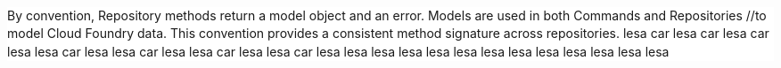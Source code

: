 By convention, Repository methods return a model object and an error. Models are used in both Commands and Repositories
//to model Cloud Foundry data. This convention provides a consistent method signature across repositories.
lesa
car
lesa
car
lesa
car
lesa
lesa
car
lesa
lesa
car
lesa
lesa
car
lesa
lesa
car
lesa
lesa
lesa
lesa
lesa
lesa
lesa
lesa
lesa
lesa
lesa
lesa
lesa
